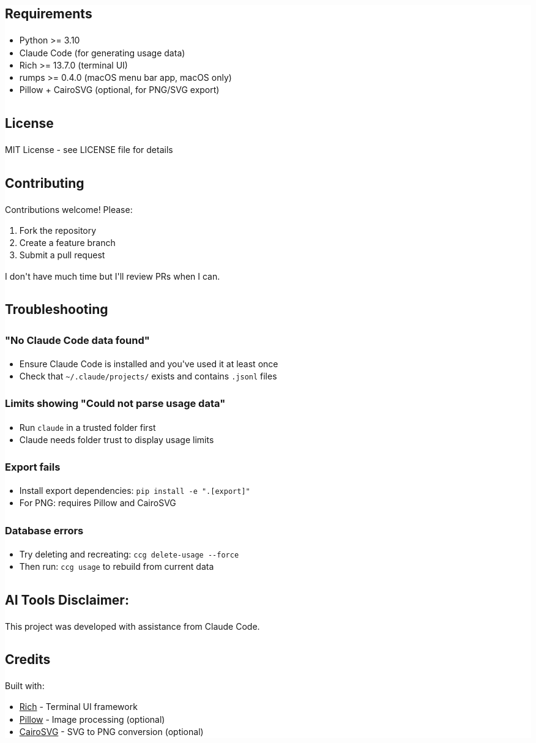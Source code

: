 ## Requirements

- Python >= 3.10
- Claude Code (for generating usage data)
- Rich >= 13.7.0 (terminal UI)
- rumps >= 0.4.0 (macOS menu bar app, macOS only)
- Pillow + CairoSVG (optional, for PNG/SVG export)

## License

MIT License - see LICENSE file for details

## Contributing

Contributions welcome! Please:
1. Fork the repository
2. Create a feature branch
3. Submit a pull request

I don't have much time but I'll review PRs when I can.

## Troubleshooting

### "No Claude Code data found"
- Ensure Claude Code is installed and you've used it at least once
- Check that `~/.claude/projects/` exists and contains `.jsonl` files

### Limits showing "Could not parse usage data"
- Run `claude` in a trusted folder first
- Claude needs folder trust to display usage limits

### Export fails
- Install export dependencies: `pip install -e ".[export]"`
- For PNG: requires Pillow and CairoSVG

### Database errors
- Try deleting and recreating: `ccg delete-usage --force`
- Then run: `ccg usage` to rebuild from current data

## **AI Tools Disclaimer**: 
This project was developed with assistance from Claude Code.

## Credits

Built with:
- [Rich](https://github.com/Textualize/rich) - Terminal UI framework
- [Pillow](https://python-pillow.org/) - Image processing (optional)
- [CairoSVG](https://cairosvg.org/) - SVG to PNG conversion (optional)
